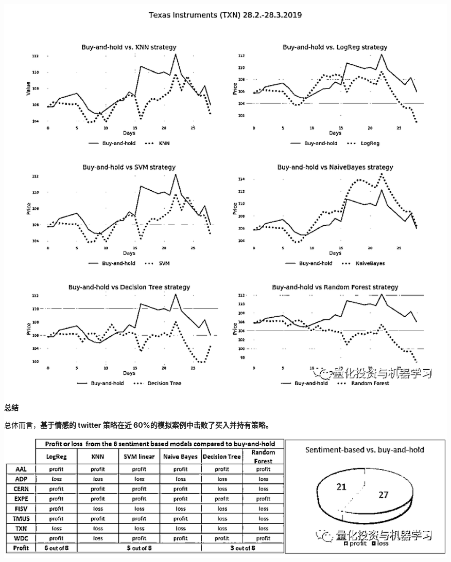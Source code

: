 ![](img/1b1a280ab749347ed6a9b19170152f1c.png)

**总结**

总体而言，**基于情感的 twitter 策略在近 60%的模拟案例中击败了买入并持有策略。**

![](img/33a246898e88859dfd688aa7d11b90ad.png)
